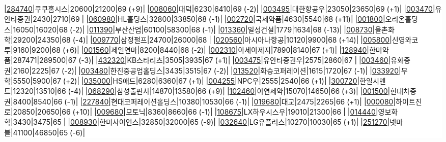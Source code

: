 |[284740](https://finance.daum.net/quotes/A284740)|쿠쿠홈시스|20600|21200|69 (+9)|
|[008060](https://finance.daum.net/quotes/A008060)|대덕|6230|6410|69 (-2)|
|[003495](https://finance.daum.net/quotes/A003495)|대한항공우|23050|23650|69 (+1)|
|[003470](https://finance.daum.net/quotes/A003470)|유안타증권|2430|2710|69 |
|[060980](https://finance.daum.net/quotes/A060980)|HL홀딩스|32800|33850|68 (-1)|
|[002720](https://finance.daum.net/quotes/A002720)|국제약품|4630|5540|68 (+11)|
|[001800](https://finance.daum.net/quotes/A001800)|오리온홀딩스|16050|16020|68 (-2)|
|[011390](https://finance.daum.net/quotes/A011390)|부산산업|60100|58300|68 (-1)|
|[013360](https://finance.daum.net/quotes/A013360)|일성건설|1779|1634|68 (-13)|
|[008730](https://finance.daum.net/quotes/A008730)|율촌화학|29200|24350|68 (-4)|
|[009770](https://finance.daum.net/quotes/A009770)|삼정펄프|24700|26000|68 |
|[020560](https://finance.daum.net/quotes/A020560)|아시아나항공|10120|9900|68 (+14)|
|[005800](https://finance.daum.net/quotes/A005800)|신영와코루|9160|9200|68 (+6)|
|[001560](https://finance.daum.net/quotes/A001560)|제일연마|8200|8440|68 (-2)|
|[002310](https://finance.daum.net/quotes/A002310)|아세아제지|7890|8140|67 (+1)|
|[128940](https://finance.daum.net/quotes/A128940)|한미약품|287471|289500|67 (-3)|
|[432320](https://finance.daum.net/quotes/A432320)|KB스타리츠|3505|3935|67 (+1)|
|[003475](https://finance.daum.net/quotes/A003475)|유안타증권우|2575|2860|67 |
|[003460](https://finance.daum.net/quotes/A003460)|유화증권|2160|2225|67 (-2)|
|[003480](https://finance.daum.net/quotes/A003480)|한진중공업홀딩스|3435|3515|67 (-2)|
|[013520](https://finance.daum.net/quotes/A013520)|화승코퍼레이션|1615|1720|67 (-1)|
|[033920](https://finance.daum.net/quotes/A033920)|무학|5550|5900|67 (+2)|
|[035000](https://finance.daum.net/quotes/A035000)|HS애드|6280|6360|67 (+1)|
|[004255](https://finance.daum.net/quotes/A004255)|NPC우|2555|2540|66 (+1)|
|[300720](https://finance.daum.net/quotes/A300720)|한일시멘트|12320|13510|66 (-4)|
|[068290](https://finance.daum.net/quotes/A068290)|삼성출판사|14870|13580|66 (+9)|
|[102460](https://finance.daum.net/quotes/A102460)|이연제약|15070|14650|66 (+3)|
|[001500](https://finance.daum.net/quotes/A001500)|현대차증권|8400|8540|66 (-1)|
|[227840](https://finance.daum.net/quotes/A227840)|현대코퍼레이션홀딩스|10380|10530|66 (-1)|
|[019680](https://finance.daum.net/quotes/A019680)|대교|2475|2265|66 (+1)|
|[000080](https://finance.daum.net/quotes/A000080)|하이트진로|20850|20650|66 (+10)|
|[009680](https://finance.daum.net/quotes/A009680)|모토닉|8360|8660|66 (-1)|
|[108675](https://finance.daum.net/quotes/A108675)|LX하우시스우|19010|21300|66 |
|[014440](https://finance.daum.net/quotes/A014440)|영보화학|3430|3475|65 |
|[008930](https://finance.daum.net/quotes/A008930)|한미사이언스|32850|32000|65 (-9)|
|[032640](https://finance.daum.net/quotes/A032640)|LG유플러스|10270|10030|65 (+1)|
|[251270](https://finance.daum.net/quotes/A251270)|넷마블|41100|46850|65 (-6)|